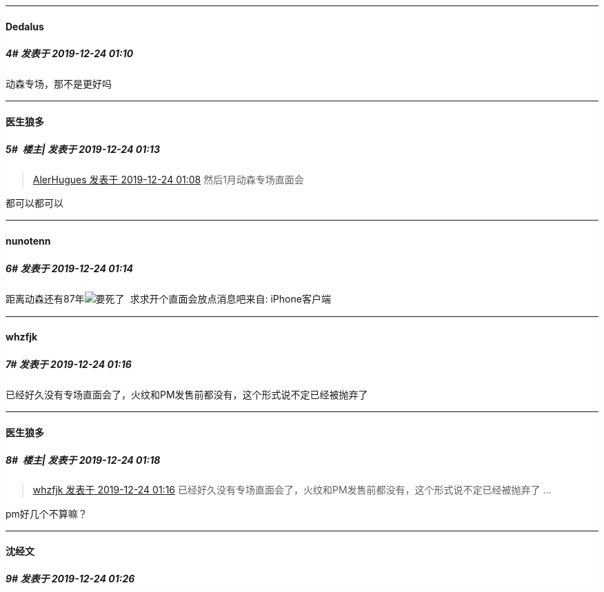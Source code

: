 
-----

####  Dedalus  
##### 4#       发表于 2019-12-24 01:10


动森专场，那不是更好吗


-----

####  医生狼多  
##### 5#         楼主| 发表于 2019-12-24 01:13


<blockquote><a href="httphttps://bbs.saraba1st.com/2b/forum.php?mod=redirect&amp;goto=findpost&amp;pid=45964015&amp;ptid=1905029" target="_blank">AlerHugues 发表于 2019-12-24 01:08</a>
然后1月动森专场直面会</blockquote>
都可以都可以


-----

####  nunotenn  
##### 6#       发表于 2019-12-24 01:14


距离动森还有87年<img src="https://static.saraba1st.com/image/smiley/face2017/184.png" referrerpolicy="no-referrer">要死了  求求开个直面会放点消息吧来自: iPhone客户端


-----

####  whzfjk  
##### 7#       发表于 2019-12-24 01:16


已经好久没有专场直面会了，火纹和PM发售前都没有，这个形式说不定已经被抛弃了


-----

####  医生狼多  
##### 8#         楼主| 发表于 2019-12-24 01:18


<blockquote><a href="httphttps://bbs.saraba1st.com/2b/forum.php?mod=redirect&amp;goto=findpost&amp;pid=45964074&amp;ptid=1905029" target="_blank">whzfjk 发表于 2019-12-24 01:16</a>
已经好久没有专场直面会了，火纹和PM发售前都没有，这个形式说不定已经被抛弃了 ...</blockquote>
pm好几个不算嘛？


-----

####  沈经文  
##### 9#       发表于 2019-12-24 01:26


